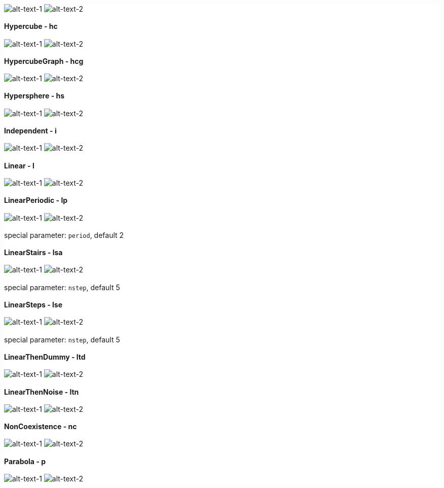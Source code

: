 ![alt-text-1](img/hourglass-ho-2.png)  ![alt-text-2](img/hourglass-ho-3.png) 

**Hypercube - hc**

![alt-text-1](img/hypercube-hc-2.png)  ![alt-text-2](img/hypercube-hc-3.png) 

**HypercubeGraph - hcg**

![alt-text-1](img/hypercubegraph-hcg-2.png)  ![alt-text-2](img/hypercubegraph-hcg-3.png) 

**Hypersphere - hs**

![alt-text-1](img/hypersphere-hs-2.png)  ![alt-text-2](img/hypersphere-hs-3.png) 

**Independent - i**

![alt-text-1](img/independent-i-2.png)  ![alt-text-2](img/independent-i-3.png) 

**Linear - l**

![alt-text-1](img/linear-l-2.png)  ![alt-text-2](img/linear-l-3.png) 

**LinearPeriodic - lp**

![alt-text-1](img/linearperiodic-lp_2.0-2.png)  ![alt-text-2](img/linearperiodic-lp_2.0-3.png) 

special parameter: `period`, default 2

**LinearStairs - lsa**

![alt-text-1](img/linearstairs-lsa_5.0-2.png)  ![alt-text-2](img/linearstairs-lsa_5.0-3.png) 

special parameter: `nstep`, default 5

**LinearSteps - lse**

![alt-text-1](img/linearsteps-lse_5.0-2.png)  ![alt-text-2](img/linearsteps-lse_5.0-3.png) 

special parameter: `nstep`, default 5

**LinearThenDummy - ltd**

![alt-text-1](img/linearthendummy-ltd-2.png)  ![alt-text-2](img/linearthendummy-ltd-3.png) 

**LinearThenNoise - ltn**

![alt-text-1](img/linearthennoise-ltn-2.png)  ![alt-text-2](img/linearthennoise-ltn-3.png) 

**NonCoexistence - nc**

![alt-text-1](img/noncoexistence-nc-2.png)  ![alt-text-2](img/noncoexistence-nc-3.png) 

**Parabola - p**

![alt-text-1](img/parabola-p_1.0-2.png)  ![alt-text-2](img/parabola-p_1.0-3.png) 
